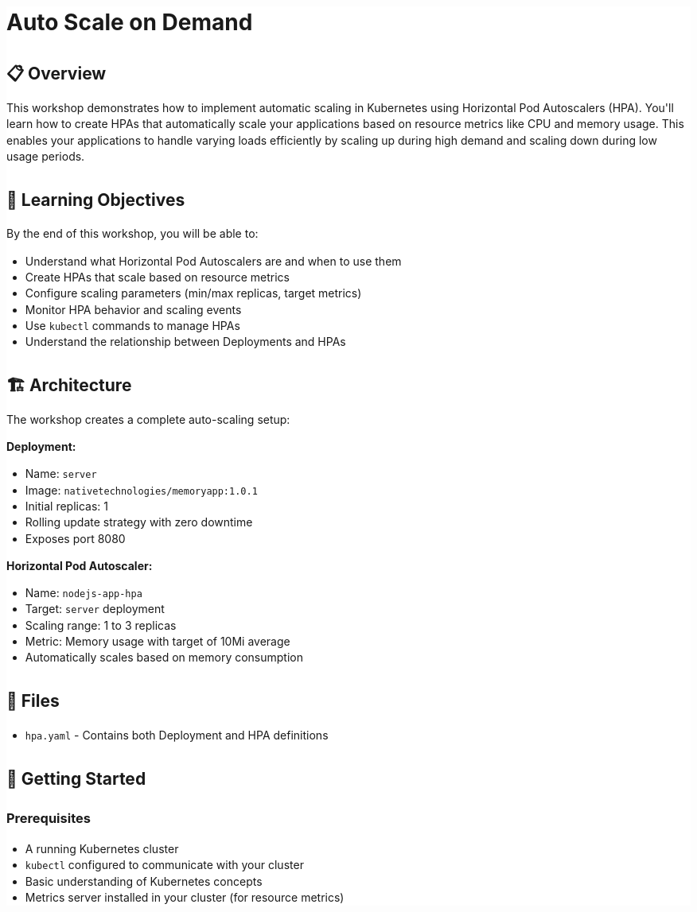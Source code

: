 # Auto Scale on Demand

## 📋 Overview

This workshop demonstrates how to implement automatic scaling in Kubernetes using Horizontal Pod Autoscalers (HPA). You'll learn how to create HPAs that automatically scale your applications based on resource metrics like CPU and memory usage. This enables your applications to handle varying loads efficiently by scaling up during high demand and scaling down during low usage periods.

## 🎯 Learning Objectives

By the end of this workshop, you will be able to:

- Understand what Horizontal Pod Autoscalers are and when to use them
- Create HPAs that scale based on resource metrics
- Configure scaling parameters (min/max replicas, target metrics)
- Monitor HPA behavior and scaling events
- Use `kubectl` commands to manage HPAs
- Understand the relationship between Deployments and HPAs

## 🏗️ Architecture

The workshop creates a complete auto-scaling setup:

**Deployment:**
- Name: `server`
- Image: `nativetechnologies/memoryapp:1.0.1`
- Initial replicas: 1
- Rolling update strategy with zero downtime
- Exposes port 8080

**Horizontal Pod Autoscaler:**
- Name: `nodejs-app-hpa`
- Target: `server` deployment
- Scaling range: 1 to 3 replicas
- Metric: Memory usage with target of 10Mi average
- Automatically scales based on memory consumption

## 📁 Files

- `hpa.yaml` - Contains both Deployment and HPA definitions

## 🚀 Getting Started

### Prerequisites

- A running Kubernetes cluster
- `kubectl` configured to communicate with your cluster
- Basic understanding of Kubernetes concepts
- Metrics server installed in your cluster (for resource metrics)
